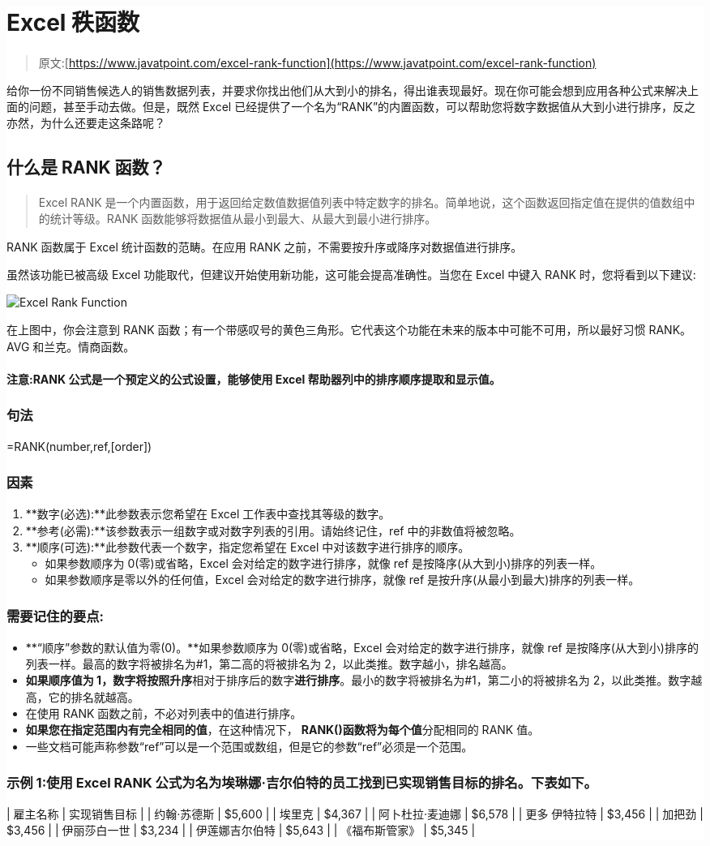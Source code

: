 # Excel 秩函数

> 原文:[https://www.javatpoint.com/excel-rank-function](https://www.javatpoint.com/excel-rank-function)

给你一份不同销售候选人的销售数据列表，并要求你找出他们从大到小的排名，得出谁表现最好。现在你可能会想到应用各种公式来解决上面的问题，甚至手动去做。但是，既然 Excel 已经提供了一个名为“RANK”的内置函数，可以帮助您将数字数据值从大到小进行排序，反之亦然，为什么还要走这条路呢？

## 什么是 RANK 函数？

> Excel RANK 是一个内置函数，用于返回给定数值数据值列表中特定数字的排名。简单地说，这个函数返回指定值在提供的值数组中的统计等级。RANK 函数能够将数据值从最小到最大、从最大到最小进行排序。

RANK 函数属于 Excel 统计函数的范畴。在应用 RANK 之前，不需要按升序或降序对数据值进行排序。

虽然该功能已被高级 Excel 功能取代，但建议开始使用新功能，这可能会提高准确性。当您在 Excel 中键入 RANK 时，您将看到以下建议:

![Excel Rank Function](../Images/550f7fc345291d2ebf8cdbd473d039ac.png)

在上图中，你会注意到 RANK 函数；有一个带感叹号的黄色三角形。它代表这个功能在未来的版本中可能不可用，所以最好习惯 RANK。AVG 和兰克。情商函数。

#### 注意:RANK 公式是一个预定义的公式设置，能够使用 Excel 帮助器列中的排序顺序提取和显示值。

### 句法

=RANK(number,ref,[order])

### 因素

1.  **数字(必选):**此参数表示您希望在 Excel 工作表中查找其等级的数字。
2.  **参考(必需):**该参数表示一组数字或对数字列表的引用。请始终记住，ref 中的非数值将被忽略。
3.  **顺序(可选):**此参数代表一个数字，指定您希望在 Excel 中对该数字进行排序的顺序。
    *   如果参数顺序为 0(零)或省略，Excel 会对给定的数字进行排序，就像 ref 是按降序(从大到小)排序的列表一样。
    *   如果参数顺序是零以外的任何值，Excel 会对给定的数字进行排序，就像 ref 是按升序(从最小到最大)排序的列表一样。

### 需要记住的要点:

*   **“顺序”参数的默认值为零(0)。**如果参数顺序为 0(零)或省略，Excel 会对给定的数字进行排序，就像 ref 是按降序(从大到小)排序的列表一样。最高的数字将被排名为#1，第二高的将被排名为 2，以此类推。数字越小，排名越高。
*   **如果顺序值为 1，数字将按照升序**相对于排序后的数字**进行排序**。最小的数字将被排名为#1，第二小的将被排名为 2，以此类推。数字越高，它的排名就越高。
*   在使用 RANK 函数之前，不必对列表中的值进行排序。
*   **如果您在指定范围内有完全相同的值**，在这种情况下， **RANK()函数将为每个值**分配相同的 RANK 值。
*   一些文档可能声称参数“ref”可以是一个范围或数组，但是它的参数“ref”必须是一个范围。

### 示例 1:使用 Excel RANK 公式为名为埃琳娜·吉尔伯特的员工找到已实现销售目标的排名。下表如下。

| 雇主名称 | 实现销售目标 |
| 约翰·苏德斯 | $5,600 |
| 埃里克 | $4,367 |
| 阿卜杜拉·麦迪娜 | $6,578 |
| 更多 伊特拉特 | $3,456 |
| 加把劲 | $3,456 |
| 伊丽莎白一世 | $3,234 |
| 伊莲娜吉尔伯特 | $5,643 |
| 《福布斯管家》 | $5,345 |
